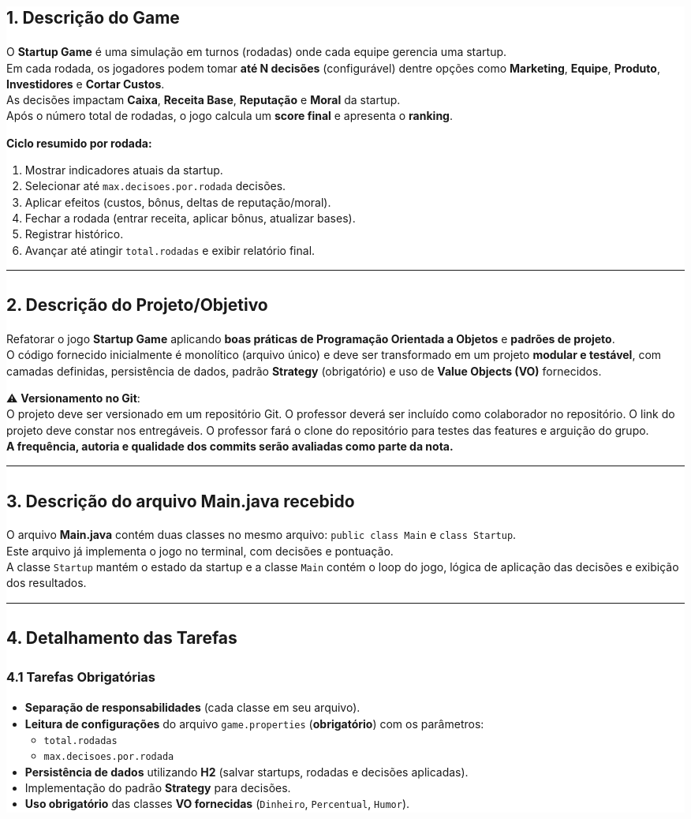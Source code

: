 ## 1. Descrição do Game
O **Startup Game** é uma simulação em turnos (rodadas) onde cada equipe gerencia uma startup.  
Em cada rodada, os jogadores podem tomar **até N decisões** (configurável) dentre opções como **Marketing**, **Equipe**, **Produto**, **Investidores** e **Cortar Custos**.  
As decisões impactam **Caixa**, **Receita Base**, **Reputação** e **Moral** da startup.  
Após o número total de rodadas, o jogo calcula um **score final** e apresenta o **ranking**.

**Ciclo resumido por rodada:**
1. Mostrar indicadores atuais da startup.
2. Selecionar até `max.decisoes.por.rodada` decisões.
3. Aplicar efeitos (custos, bônus, deltas de reputação/moral).
4. Fechar a rodada (entrar receita, aplicar bônus, atualizar bases).
5. Registrar histórico.
6. Avançar até atingir `total.rodadas` e exibir relatório final.

---

## 2. Descrição do Projeto/Objetivo
Refatorar o jogo **Startup Game** aplicando **boas práticas de Programação Orientada a Objetos** e **padrões de projeto**.  
O código fornecido inicialmente é monolítico (arquivo único) e deve ser transformado em um projeto **modular e testável**, com camadas definidas, persistência de dados, padrão **Strategy** (obrigatório) e uso de **Value Objects (VO)** fornecidos.

⚠️ **Versionamento no Git**:  
O projeto deve ser versionado em um repositório Git. O professor deverá ser incluído como colaborador no repositório. O link do projeto deve constar nos entregáveis. O professor fará o clone do repositório para testes das features e arguição do grupo.  
**A frequência, autoria e qualidade dos commits serão avaliadas como parte da nota.**

---

## 3. Descrição do arquivo Main.java recebido
O arquivo **Main.java** contém duas classes no mesmo arquivo: `public class Main` e `class Startup`.  
Este arquivo já implementa o jogo no terminal, com decisões e pontuação.  
A classe `Startup` mantém o estado da startup e a classe `Main` contém o loop do jogo, lógica de aplicação das decisões e exibição dos resultados.

---

## 4. Detalhamento das Tarefas

### 4.1 Tarefas **Obrigatórias**
- **Separação de responsabilidades** (cada classe em seu arquivo).
- **Leitura de configurações** do arquivo `game.properties` (**obrigatório**) com os parâmetros:
  - `total.rodadas`
  - `max.decisoes.por.rodada`
- **Persistência de dados** utilizando **H2** (salvar startups, rodadas e decisões aplicadas).
- Implementação do padrão **Strategy** para decisões.
- **Uso obrigatório** das classes **VO fornecidas** (`Dinheiro`, `Percentual`, `Humor`).
